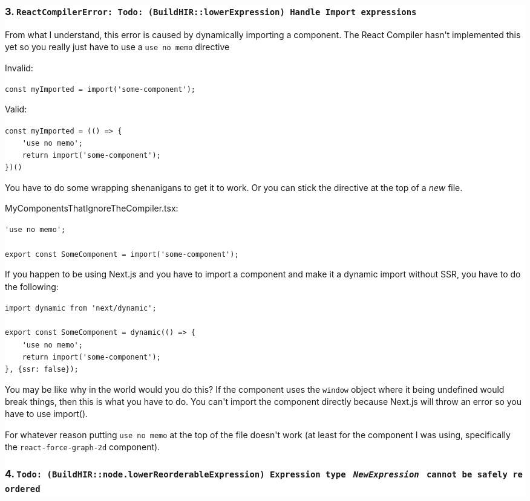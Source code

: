 ### 3. `ReactCompilerError: Todo: (BuildHIR::lowerExpression) Handle Import expressions`

From what I understand, this error is caused by dynamically importing a component. The React Compiler hasn't implemented
this yet so you really just have to use a `use no memo` directive

Invalid:

```tsx
const myImported = import('some-component');
```

Valid:

```tsx
const myImported = (() => {
    'use no memo';
    return import('some-component');
})()
```

You have to do some wrapping shenanigans to get it to work. Or you can stick the directive at the top of a _new_ file.

MyComponentsThatIgnoreTheCompiler.tsx:

```tsx
'use no memo';

export const SomeComponent = import('some-component');
```

If you happen to be using Next.js and you have to import a component and make it a dynamic import without SSR, you have
to do the following:

```tsx
import dynamic from 'next/dynamic';

export const SomeComponent = dynamic(() => {
    'use no memo';
    return import('some-component');
}, {ssr: false});
```

You may be like why in the world would you do this? If the component uses the `window` object where it being undefined
would break things, then this is what you have to do. You can't import the component directly because Next.js will throw
an error so you have to use import().

For whatever reason putting `use no memo` at the top of the file doesn't work (at least for the component I was using,
specifically the `react-force-graph-2d` component).

### 4. `Todo: (BuildHIR::node.lowerReorderableExpression) Expression type ` _`NewExpression`_ ` cannot be safely reordered`

